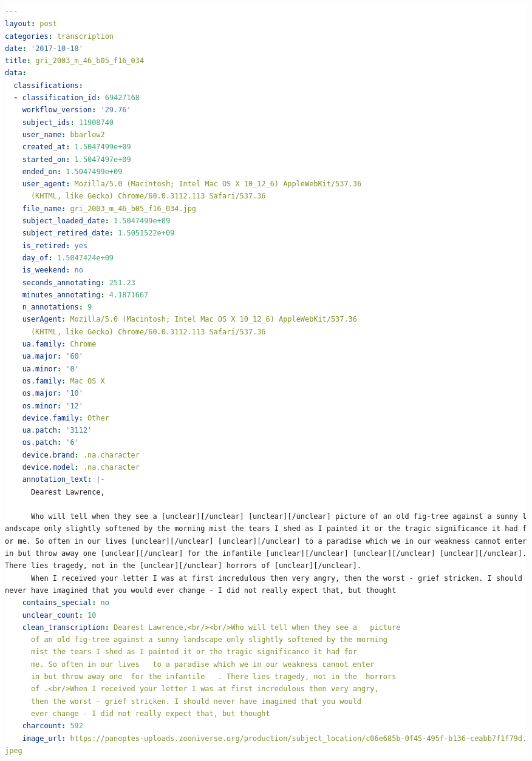 ```yaml
---
layout: post
categories: transcription
date: '2017-10-18'
title: gri_2003_m_46_b05_f16_034
data:
  classifications:
  - classification_id: 69427168
    workflow_version: '29.76'
    subject_ids: 11908740
    user_name: bbarlow2
    created_at: 1.5047499e+09
    started_on: 1.5047497e+09
    ended_on: 1.5047499e+09
    user_agent: Mozilla/5.0 (Macintosh; Intel Mac OS X 10_12_6) AppleWebKit/537.36
      (KHTML, like Gecko) Chrome/60.0.3112.113 Safari/537.36
    file_name: gri_2003_m_46_b05_f16_034.jpg
    subject_loaded_date: 1.5047499e+09
    subject_retired_date: 1.5051522e+09
    is_retired: yes
    day_of: 1.5047424e+09
    is_weekend: no
    seconds_annotating: 251.23
    minutes_annotating: 4.1871667
    n_annotations: 9
    userAgent: Mozilla/5.0 (Macintosh; Intel Mac OS X 10_12_6) AppleWebKit/537.36
      (KHTML, like Gecko) Chrome/60.0.3112.113 Safari/537.36
    ua.family: Chrome
    ua.major: '60'
    ua.minor: '0'
    os.family: Mac OS X
    os.major: '10'
    os.minor: '12'
    device.family: Other
    ua.patch: '3112'
    os.patch: '6'
    device.brand: .na.character
    device.model: .na.character
    annotation_text: |-
      Dearest Lawrence,

      Who will tell when they see a [unclear][/unclear] [unclear][/unclear] picture of an old fig-tree against a sunny landscape only slightly softened by the morning mist the tears I shed as I painted it or the tragic significance it had for me. So often in our lives [unclear][/unclear] [unclear][/unclear] to a paradise which we in our weakness cannot enter in but throw away one [unclear][/unclear] for the infantile [unclear][/unclear] [unclear][/unclear] [unclear][/unclear]. There lies tragedy, not in the [unclear][/unclear] horrors of [unclear][/unclear].
      When I received your letter I was at first incredulous then very angry, then the worst - grief stricken. I should never have imagined that you would ever change - I did not really expect that, but thought
    contains_special: no
    unclear_count: 10
    clean_transcription: Dearest Lawrence,<br/><br/>Who will tell when they see a   picture
      of an old fig-tree against a sunny landscape only slightly softened by the morning
      mist the tears I shed as I painted it or the tragic significance it had for
      me. So often in our lives   to a paradise which we in our weakness cannot enter
      in but throw away one  for the infantile   . There lies tragedy, not in the  horrors
      of .<br/>When I received your letter I was at first incredulous then very angry,
      then the worst - grief stricken. I should never have imagined that you would
      ever change - I did not really expect that, but thought
    charcount: 592
    image_url: https://panoptes-uploads.zooniverse.org/production/subject_location/c06e685b-0f45-495f-b136-ceabb7f1f79d.jpeg
```